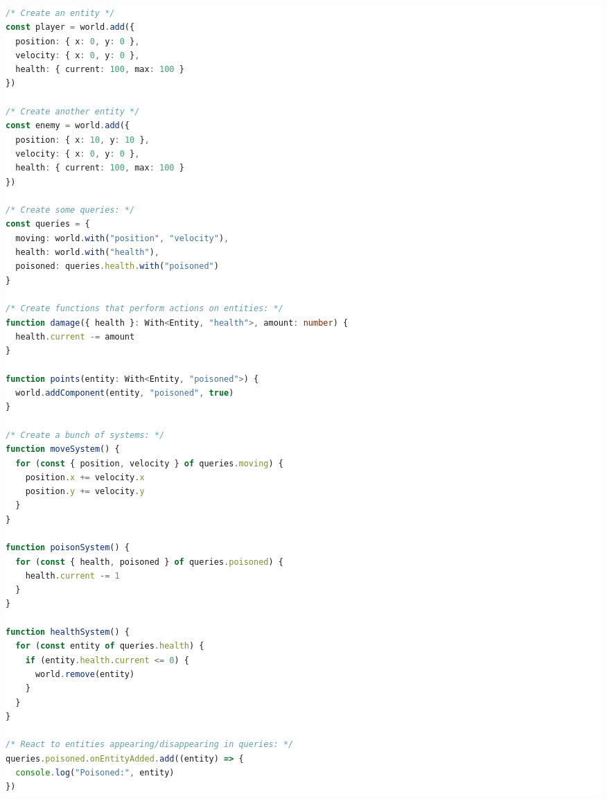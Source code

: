 ```ts
/* Create an entity */
const player = world.add({
  position: { x: 0, y: 0 },
  velocity: { x: 0, y: 0 },
  health: { current: 100, max: 100 }
})

/* Create another entity */
const enemy = world.add({
  position: { x: 10, y: 10 },
  velocity: { x: 0, y: 0 },
  health: { current: 100, max: 100 }
})

/* Create some queries: */
const queries = {
  moving: world.with("position", "velocity"),
  health: world.with("health"),
  poisoned: queries.health.with("poisoned")
}

/* Create functions that perform actions on entities: */
function damage({ health }: With<Entity, "health">, amount: number) {
  health.current -= amount
}

function points(entity: With<Entity, "poisoned">) {
  world.addComponent(entity, "poisoned", true)
}

/* Create a bunch of systems: */
function moveSystem() {
  for (const { position, velocity } of queries.moving) {
    position.x += velocity.x
    position.y += velocity.y
  }
}

function poisonSystem() {
  for (const { health, poisoned } of queries.poisoned) {
    health.current -= 1
  }
}

function healthSystem() {
  for (const entity of queries.health) {
    if (entity.health.current <= 0) {
      world.remove(entity)
    }
  }
}

/* React to entities appearing/disappearing in queries: */
queries.poisoned.onEntityAdded.add((entity) => {
  console.log("Poisoned:", entity)
})
```

